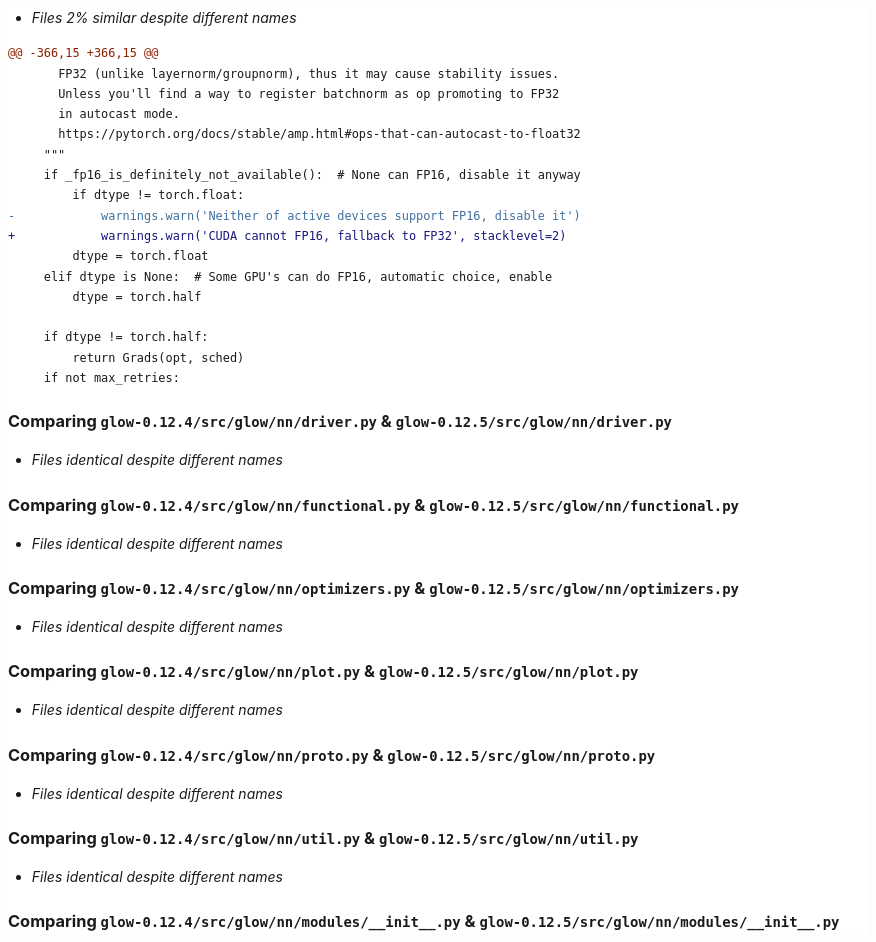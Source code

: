  * *Files 2% similar despite different names*

```diff
@@ -366,15 +366,15 @@
       FP32 (unlike layernorm/groupnorm), thus it may cause stability issues.
       Unless you'll find a way to register batchnorm as op promoting to FP32
       in autocast mode.
       https://pytorch.org/docs/stable/amp.html#ops-that-can-autocast-to-float32
     """
     if _fp16_is_definitely_not_available():  # None can FP16, disable it anyway
         if dtype != torch.float:
-            warnings.warn('Neither of active devices support FP16, disable it')
+            warnings.warn('CUDA cannot FP16, fallback to FP32', stacklevel=2)
         dtype = torch.float
     elif dtype is None:  # Some GPU's can do FP16, automatic choice, enable
         dtype = torch.half
 
     if dtype != torch.half:
         return Grads(opt, sched)
     if not max_retries:
```

### Comparing `glow-0.12.4/src/glow/nn/driver.py` & `glow-0.12.5/src/glow/nn/driver.py`

 * *Files identical despite different names*

### Comparing `glow-0.12.4/src/glow/nn/functional.py` & `glow-0.12.5/src/glow/nn/functional.py`

 * *Files identical despite different names*

### Comparing `glow-0.12.4/src/glow/nn/optimizers.py` & `glow-0.12.5/src/glow/nn/optimizers.py`

 * *Files identical despite different names*

### Comparing `glow-0.12.4/src/glow/nn/plot.py` & `glow-0.12.5/src/glow/nn/plot.py`

 * *Files identical despite different names*

### Comparing `glow-0.12.4/src/glow/nn/proto.py` & `glow-0.12.5/src/glow/nn/proto.py`

 * *Files identical despite different names*

### Comparing `glow-0.12.4/src/glow/nn/util.py` & `glow-0.12.5/src/glow/nn/util.py`

 * *Files identical despite different names*

### Comparing `glow-0.12.4/src/glow/nn/modules/__init__.py` & `glow-0.12.5/src/glow/nn/modules/__init__.py`
